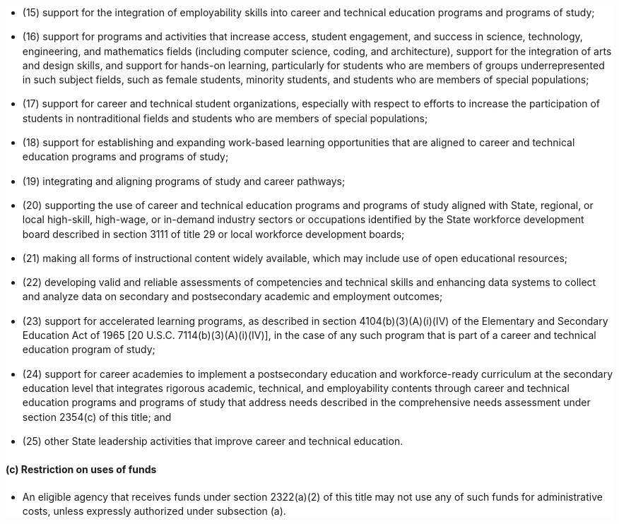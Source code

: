   * (15) support for the integration of employability skills into career and technical education programs and programs of study;

  * (16) support for programs and activities that increase access, student engagement, and success in science, technology, engineering, and mathematics fields (including computer science, coding, and architecture), support for the integration of arts and design skills, and support for hands-on learning, particularly for students who are members of groups underrepresented in such subject fields, such as female students, minority students, and students who are members of special populations;

  * (17) support for career and technical student organizations, especially with respect to efforts to increase the participation of students in nontraditional fields and students who are members of special populations;

  * (18) support for establishing and expanding work-based learning opportunities that are aligned to career and technical education programs and programs of study;

  * (19) integrating and aligning programs of study and career pathways;

  * (20) supporting the use of career and technical education programs and programs of study aligned with State, regional, or local high-skill, high-wage, or in-demand industry sectors or occupations identified by the State workforce development board described in section 3111 of title 29 or local workforce development boards;

  * (21) making all forms of instructional content widely available, which may include use of open educational resources;

  * (22) developing valid and reliable assessments of competencies and technical skills and enhancing data systems to collect and analyze data on secondary and postsecondary academic and employment outcomes;

  * (23) support for accelerated learning programs, as described in section 4104(b)(3)(A)(i)(IV) of the Elementary and Secondary Education Act of 1965 [20 U.S.C. 7114(b)(3)(A)(i)(IV)], in the case of any such program that is part of a career and technical education program of study;

  * (24) support for career academies to implement a postsecondary education and workforce-ready curriculum at the secondary education level that integrates rigorous academic, technical, and employability contents through career and technical education programs and programs of study that address needs described in the comprehensive needs assessment under section 2354(c) of this title; and

  * (25) other State leadership activities that improve career and technical education.

#### (c) Restriction on uses of funds
* An eligible agency that receives funds under section 2322(a)(2) of this title may not use any of such funds for administrative costs, unless expressly authorized under subsection (a).